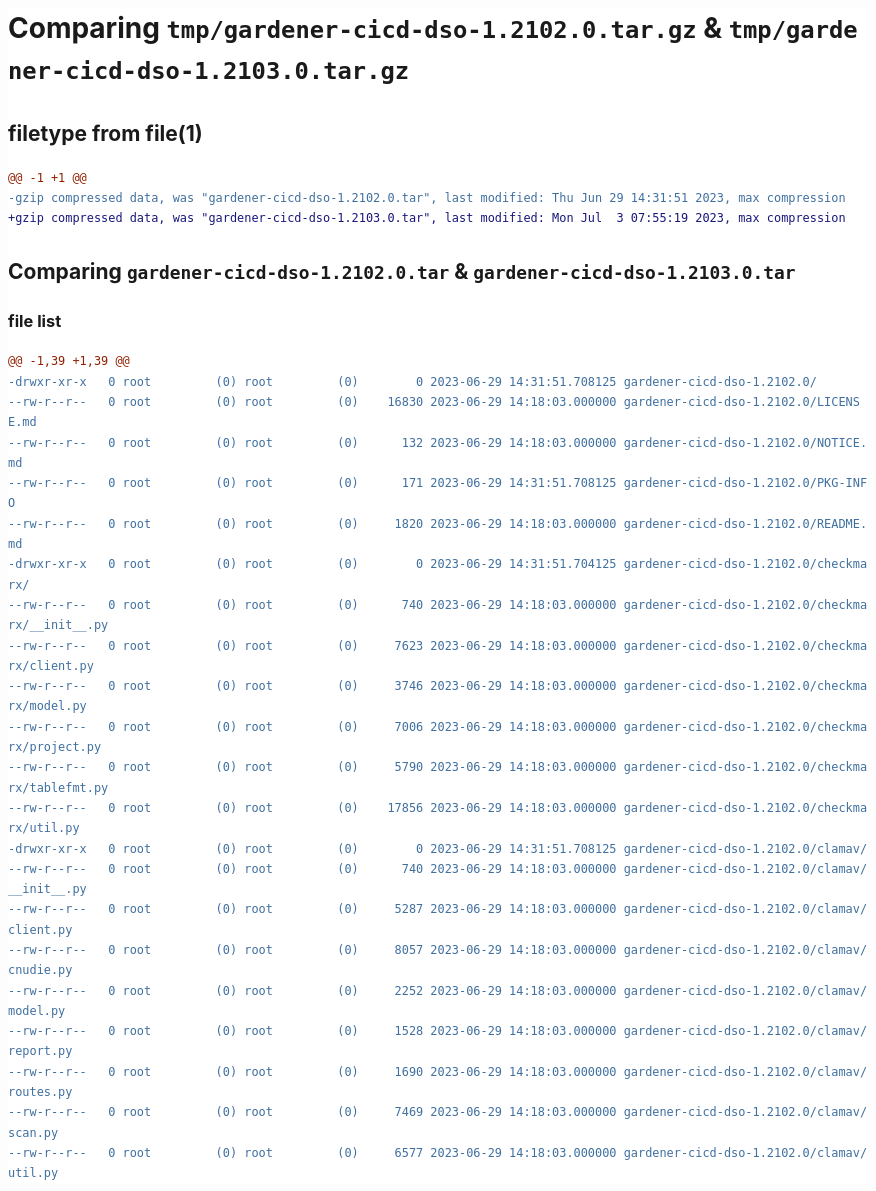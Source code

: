 # Comparing `tmp/gardener-cicd-dso-1.2102.0.tar.gz` & `tmp/gardener-cicd-dso-1.2103.0.tar.gz`

## filetype from file(1)

```diff
@@ -1 +1 @@
-gzip compressed data, was "gardener-cicd-dso-1.2102.0.tar", last modified: Thu Jun 29 14:31:51 2023, max compression
+gzip compressed data, was "gardener-cicd-dso-1.2103.0.tar", last modified: Mon Jul  3 07:55:19 2023, max compression
```

## Comparing `gardener-cicd-dso-1.2102.0.tar` & `gardener-cicd-dso-1.2103.0.tar`

### file list

```diff
@@ -1,39 +1,39 @@
-drwxr-xr-x   0 root         (0) root         (0)        0 2023-06-29 14:31:51.708125 gardener-cicd-dso-1.2102.0/
--rw-r--r--   0 root         (0) root         (0)    16830 2023-06-29 14:18:03.000000 gardener-cicd-dso-1.2102.0/LICENSE.md
--rw-r--r--   0 root         (0) root         (0)      132 2023-06-29 14:18:03.000000 gardener-cicd-dso-1.2102.0/NOTICE.md
--rw-r--r--   0 root         (0) root         (0)      171 2023-06-29 14:31:51.708125 gardener-cicd-dso-1.2102.0/PKG-INFO
--rw-r--r--   0 root         (0) root         (0)     1820 2023-06-29 14:18:03.000000 gardener-cicd-dso-1.2102.0/README.md
-drwxr-xr-x   0 root         (0) root         (0)        0 2023-06-29 14:31:51.704125 gardener-cicd-dso-1.2102.0/checkmarx/
--rw-r--r--   0 root         (0) root         (0)      740 2023-06-29 14:18:03.000000 gardener-cicd-dso-1.2102.0/checkmarx/__init__.py
--rw-r--r--   0 root         (0) root         (0)     7623 2023-06-29 14:18:03.000000 gardener-cicd-dso-1.2102.0/checkmarx/client.py
--rw-r--r--   0 root         (0) root         (0)     3746 2023-06-29 14:18:03.000000 gardener-cicd-dso-1.2102.0/checkmarx/model.py
--rw-r--r--   0 root         (0) root         (0)     7006 2023-06-29 14:18:03.000000 gardener-cicd-dso-1.2102.0/checkmarx/project.py
--rw-r--r--   0 root         (0) root         (0)     5790 2023-06-29 14:18:03.000000 gardener-cicd-dso-1.2102.0/checkmarx/tablefmt.py
--rw-r--r--   0 root         (0) root         (0)    17856 2023-06-29 14:18:03.000000 gardener-cicd-dso-1.2102.0/checkmarx/util.py
-drwxr-xr-x   0 root         (0) root         (0)        0 2023-06-29 14:31:51.708125 gardener-cicd-dso-1.2102.0/clamav/
--rw-r--r--   0 root         (0) root         (0)      740 2023-06-29 14:18:03.000000 gardener-cicd-dso-1.2102.0/clamav/__init__.py
--rw-r--r--   0 root         (0) root         (0)     5287 2023-06-29 14:18:03.000000 gardener-cicd-dso-1.2102.0/clamav/client.py
--rw-r--r--   0 root         (0) root         (0)     8057 2023-06-29 14:18:03.000000 gardener-cicd-dso-1.2102.0/clamav/cnudie.py
--rw-r--r--   0 root         (0) root         (0)     2252 2023-06-29 14:18:03.000000 gardener-cicd-dso-1.2102.0/clamav/model.py
--rw-r--r--   0 root         (0) root         (0)     1528 2023-06-29 14:18:03.000000 gardener-cicd-dso-1.2102.0/clamav/report.py
--rw-r--r--   0 root         (0) root         (0)     1690 2023-06-29 14:18:03.000000 gardener-cicd-dso-1.2102.0/clamav/routes.py
--rw-r--r--   0 root         (0) root         (0)     7469 2023-06-29 14:18:03.000000 gardener-cicd-dso-1.2102.0/clamav/scan.py
--rw-r--r--   0 root         (0) root         (0)     6577 2023-06-29 14:18:03.000000 gardener-cicd-dso-1.2102.0/clamav/util.py
```